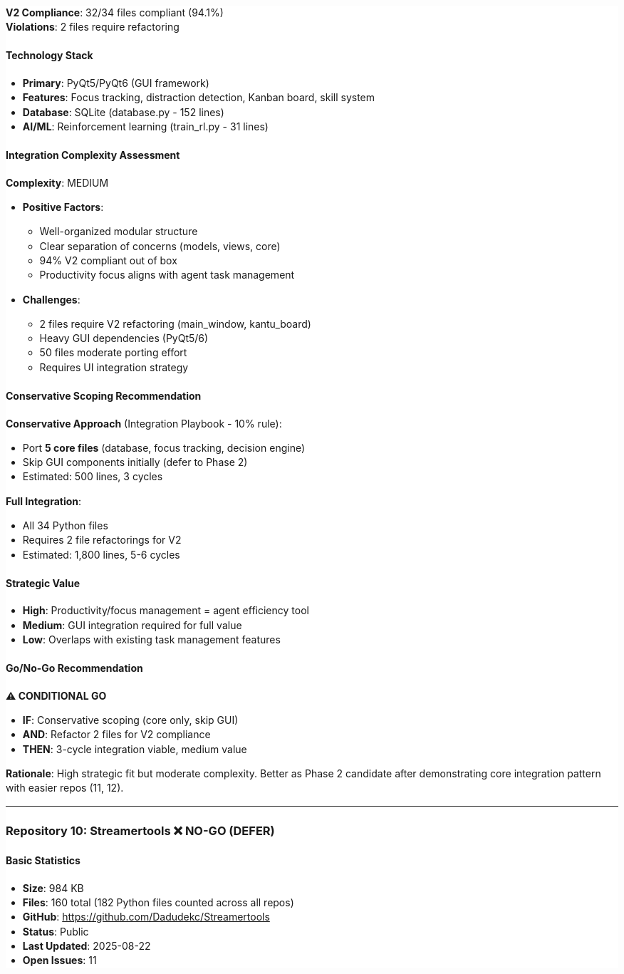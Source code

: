**V2 Compliance**: 32/34 files compliant (94.1%)  
**Violations**: 2 files require refactoring

#### Technology Stack
- **Primary**: PyQt5/PyQt6 (GUI framework)
- **Features**: Focus tracking, distraction detection, Kanban board, skill system
- **Database**: SQLite (database.py - 152 lines)
- **AI/ML**: Reinforcement learning (train_rl.py - 31 lines)

#### Integration Complexity Assessment
**Complexity**: MEDIUM
- **Positive Factors**:
  - Well-organized modular structure
  - Clear separation of concerns (models, views, core)
  - 94% V2 compliant out of box
  - Productivity focus aligns with agent task management
  
- **Challenges**:
  - 2 files require V2 refactoring (main_window, kantu_board)
  - Heavy GUI dependencies (PyQt5/6)
  - 50 files moderate porting effort
  - Requires UI integration strategy

#### Conservative Scoping Recommendation
**Conservative Approach** (Integration Playbook - 10% rule):
- Port **5 core files** (database, focus tracking, decision engine)
- Skip GUI components initially (defer to Phase 2)
- Estimated: 500 lines, 3 cycles

**Full Integration**:
- All 34 Python files
- Requires 2 file refactorings for V2
- Estimated: 1,800 lines, 5-6 cycles

#### Strategic Value
- **High**: Productivity/focus management = agent efficiency tool
- **Medium**: GUI integration required for full value
- **Low**: Overlaps with existing task management features

#### Go/No-Go Recommendation
**⚠️ CONDITIONAL GO**
- **IF**: Conservative scoping (core only, skip GUI)
- **AND**: Refactor 2 files for V2 compliance
- **THEN**: 3-cycle integration viable, medium value

**Rationale**: High strategic fit but moderate complexity. Better as Phase 2 candidate after demonstrating core integration pattern with easier repos (11, 12).

---

### **Repository 10: Streamertools** ❌ NO-GO (DEFER)

#### Basic Statistics
- **Size**: 984 KB
- **Files**: 160 total (182 Python files counted across all repos)
- **GitHub**: https://github.com/Dadudekc/Streamertools
- **Status**: Public
- **Last Updated**: 2025-08-22
- **Open Issues**: 11
